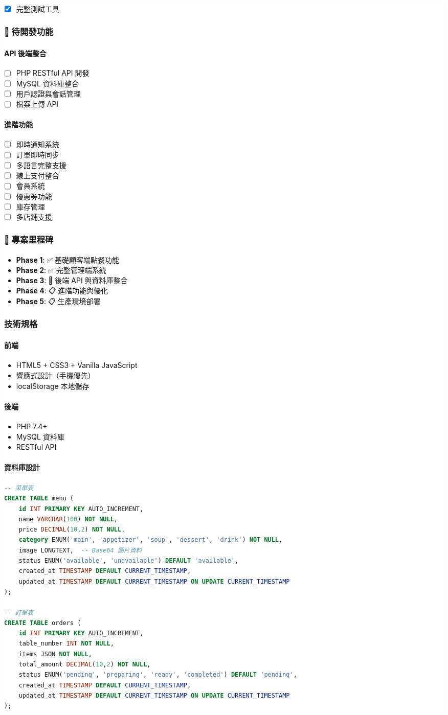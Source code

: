 - [x] 完整測試工具

### 🚧 待開發功能

#### API 後端整合
- [ ] PHP RESTful API 開發
- [ ] MySQL 資料庫整合
- [ ] 用戶認證與會話管理
- [ ] 檔案上傳 API

#### 進階功能
- [ ] 即時通知系統
- [ ] 訂單即時同步
- [ ] 多語言完整支援
- [ ] 線上支付整合
- [ ] 會員系統
- [ ] 優惠券功能
- [ ] 庫存管理
- [ ] 多店鋪支援

### 🎯 專案里程碑

- **Phase 1**: ✅ 基礎顧客端點餐功能
- **Phase 2**: ✅ 完整管理端系統
- **Phase 3**: 🚧 後端 API 與資料庫整合
- **Phase 4**: 📋 進階功能與優化
- **Phase 5**: 📋 生產環境部署

### 技術規格

#### 前端
- HTML5 + CSS3 + Vanilla JavaScript
- 響應式設計（手機優先）
- localStorage 本地儲存

#### 後端
- PHP 7.4+
- MySQL 資料庫
- RESTful API

#### 資料庫設計
```sql
-- 菜單表
CREATE TABLE menu (
    id INT PRIMARY KEY AUTO_INCREMENT,
    name VARCHAR(100) NOT NULL,
    price DECIMAL(10,2) NOT NULL,
    category ENUM('main', 'appetizer', 'soup', 'dessert', 'drink') NOT NULL,
    image LONGTEXT,  -- Base64 圖片資料
    status ENUM('available', 'unavailable') DEFAULT 'available',
    created_at TIMESTAMP DEFAULT CURRENT_TIMESTAMP,
    updated_at TIMESTAMP DEFAULT CURRENT_TIMESTAMP ON UPDATE CURRENT_TIMESTAMP
);

-- 訂單表
CREATE TABLE orders (
    id INT PRIMARY KEY AUTO_INCREMENT,
    table_number INT NOT NULL,
    items JSON NOT NULL,
    total_amount DECIMAL(10,2) NOT NULL,
    status ENUM('pending', 'preparing', 'ready', 'completed') DEFAULT 'pending',
    created_at TIMESTAMP DEFAULT CURRENT_TIMESTAMP,
    updated_at TIMESTAMP DEFAULT CURRENT_TIMESTAMP ON UPDATE CURRENT_TIMESTAMP
);
```